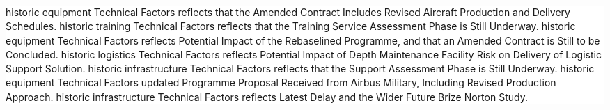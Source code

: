 </Tr>
<tr>
<td>historic</Td>
<td>equipment</Td>
<td>
Technical Factors
</Td>
<td>reflects that the Amended Contract Includes Revised Aircraft Production and Delivery Schedules.</Td>
</Tr>
<tr>
<td>historic</Td>
<td>training</Td>
<td>
Technical Factors
</Td>
<td>reflects that the Training Service Assessment Phase is Still Underway.</Td>
</Tr>
<tr>
<td>historic</Td>
<td>equipment</Td>
<td>
Technical Factors
</Td>
<td>reflects Potential Impact of the Rebaselined Programme, and that an Amended Contract is Still to be Concluded.</Td>
</Tr>
<tr>
<td>historic</Td>
<td>logistics</Td>
<td>
Technical Factors
</Td>
<td>reflects Potential Impact of Depth Maintenance Facility Risk on Delivery of Logistic Support Solution.</Td>
</Tr>
<tr>
<td>historic</Td>
<td>infrastructure</Td>
<td>
Technical Factors
</Td>
<td>reflects that the Support Assessment Phase is Still Underway.</Td>
</Tr>
<tr>
<td>historic</Td>
<td>equipment</Td>
<td>
Technical Factors
</Td>
<td>updated Programme Proposal Received from Airbus Military, Including Revised Production Approach.</Td>
</Tr>
<tr>
<td>historic</Td>
<td>infrastructure</Td>
<td>
Technical Factors
</Td>
<td>reflects Latest Delay and the Wider Future Brize Norton Study.</Td>
</Tr>
</Tbody>
</Table>

